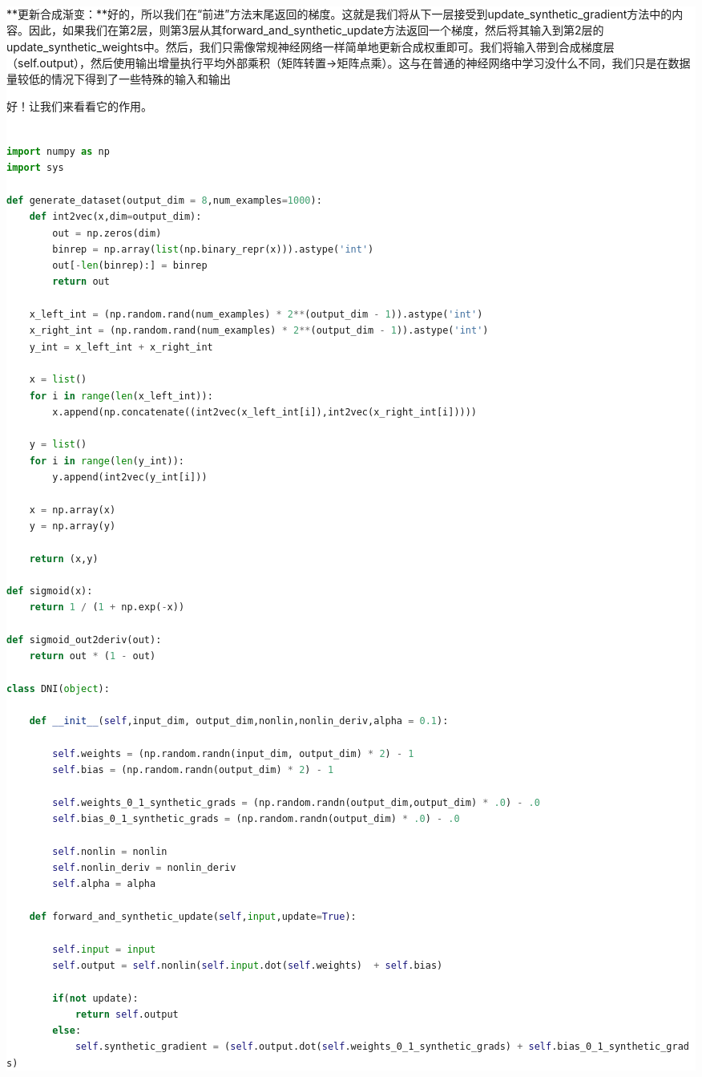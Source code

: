 **更新合成渐变：**好的，所以我们在“前进”方法末尾返回的梯度。这就是我们将从下一层接受到update_synthetic_gradient方法中的内容。因此，如果我们在第2层，则第3层从其forward_and_synthetic_update方法返回一个梯度，然后将其输入到第2层的update_synthetic_weights中。然后，我们只需像常规神经网络一样简单地更新合成权重即可。我们将输入带到合成梯度层（self.output），然后使用输出增量执行平均外部乘积（矩阵转置->矩阵点乘）。这与在普通的神经网络中学习没什么不同，我们只是在数据量较低的情况下得到了一些特殊的输入和输出

好！让我们来看看它的作用。

```python

import numpy as np
import sys

def generate_dataset(output_dim = 8,num_examples=1000):
    def int2vec(x,dim=output_dim):
        out = np.zeros(dim)
        binrep = np.array(list(np.binary_repr(x))).astype('int')
        out[-len(binrep):] = binrep
        return out

    x_left_int = (np.random.rand(num_examples) * 2**(output_dim - 1)).astype('int')
    x_right_int = (np.random.rand(num_examples) * 2**(output_dim - 1)).astype('int')
    y_int = x_left_int + x_right_int

    x = list()
    for i in range(len(x_left_int)):
        x.append(np.concatenate((int2vec(x_left_int[i]),int2vec(x_right_int[i]))))

    y = list()
    for i in range(len(y_int)):
        y.append(int2vec(y_int[i]))

    x = np.array(x)
    y = np.array(y)
    
    return (x,y)

def sigmoid(x):
    return 1 / (1 + np.exp(-x))

def sigmoid_out2deriv(out):
    return out * (1 - out)

class DNI(object):
    
    def __init__(self,input_dim, output_dim,nonlin,nonlin_deriv,alpha = 0.1):
        
        self.weights = (np.random.randn(input_dim, output_dim) * 2) - 1
        self.bias = (np.random.randn(output_dim) * 2) - 1
        
        self.weights_0_1_synthetic_grads = (np.random.randn(output_dim,output_dim) * .0) - .0
        self.bias_0_1_synthetic_grads = (np.random.randn(output_dim) * .0) - .0
    
        self.nonlin = nonlin
        self.nonlin_deriv = nonlin_deriv
        self.alpha = alpha
    
    def forward_and_synthetic_update(self,input,update=True):
        
        self.input = input
        self.output = self.nonlin(self.input.dot(self.weights)  + self.bias)
        
        if(not update):
            return self.output
        else:
            self.synthetic_gradient = (self.output.dot(self.weights_0_1_synthetic_grads) + self.bias_0_1_synthetic_grads)
```